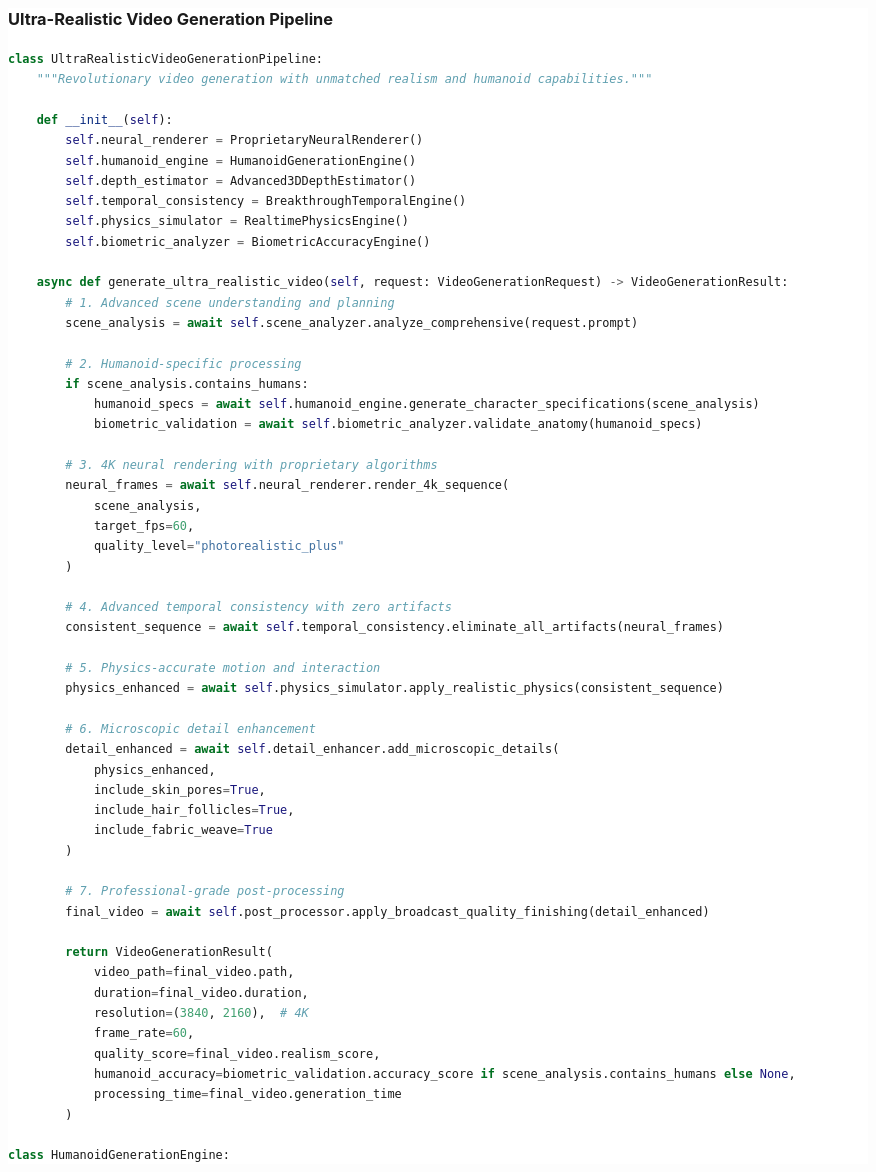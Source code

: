 ### Ultra-Realistic Video Generation Pipeline

```python
class UltraRealisticVideoGenerationPipeline:
    """Revolutionary video generation with unmatched realism and humanoid capabilities."""
    
    def __init__(self):
        self.neural_renderer = ProprietaryNeuralRenderer()
        self.humanoid_engine = HumanoidGenerationEngine()
        self.depth_estimator = Advanced3DDepthEstimator()
        self.temporal_consistency = BreakthroughTemporalEngine()
        self.physics_simulator = RealtimePhysicsEngine()
        self.biometric_analyzer = BiometricAccuracyEngine()
    
    async def generate_ultra_realistic_video(self, request: VideoGenerationRequest) -> VideoGenerationResult:
        # 1. Advanced scene understanding and planning
        scene_analysis = await self.scene_analyzer.analyze_comprehensive(request.prompt)
        
        # 2. Humanoid-specific processing
        if scene_analysis.contains_humans:
            humanoid_specs = await self.humanoid_engine.generate_character_specifications(scene_analysis)
            biometric_validation = await self.biometric_analyzer.validate_anatomy(humanoid_specs)
        
        # 3. 4K neural rendering with proprietary algorithms
        neural_frames = await self.neural_renderer.render_4k_sequence(
            scene_analysis, 
            target_fps=60,
            quality_level="photorealistic_plus"
        )
        
        # 4. Advanced temporal consistency with zero artifacts
        consistent_sequence = await self.temporal_consistency.eliminate_all_artifacts(neural_frames)
        
        # 5. Physics-accurate motion and interaction
        physics_enhanced = await self.physics_simulator.apply_realistic_physics(consistent_sequence)
        
        # 6. Microscopic detail enhancement
        detail_enhanced = await self.detail_enhancer.add_microscopic_details(
            physics_enhanced,
            include_skin_pores=True,
            include_hair_follicles=True,
            include_fabric_weave=True
        )
        
        # 7. Professional-grade post-processing
        final_video = await self.post_processor.apply_broadcast_quality_finishing(detail_enhanced)
        
        return VideoGenerationResult(
            video_path=final_video.path,
            duration=final_video.duration,
            resolution=(3840, 2160),  # 4K
            frame_rate=60,
            quality_score=final_video.realism_score,
            humanoid_accuracy=biometric_validation.accuracy_score if scene_analysis.contains_humans else None,
            processing_time=final_video.generation_time
        )

class HumanoidGenerationEngine:
```
